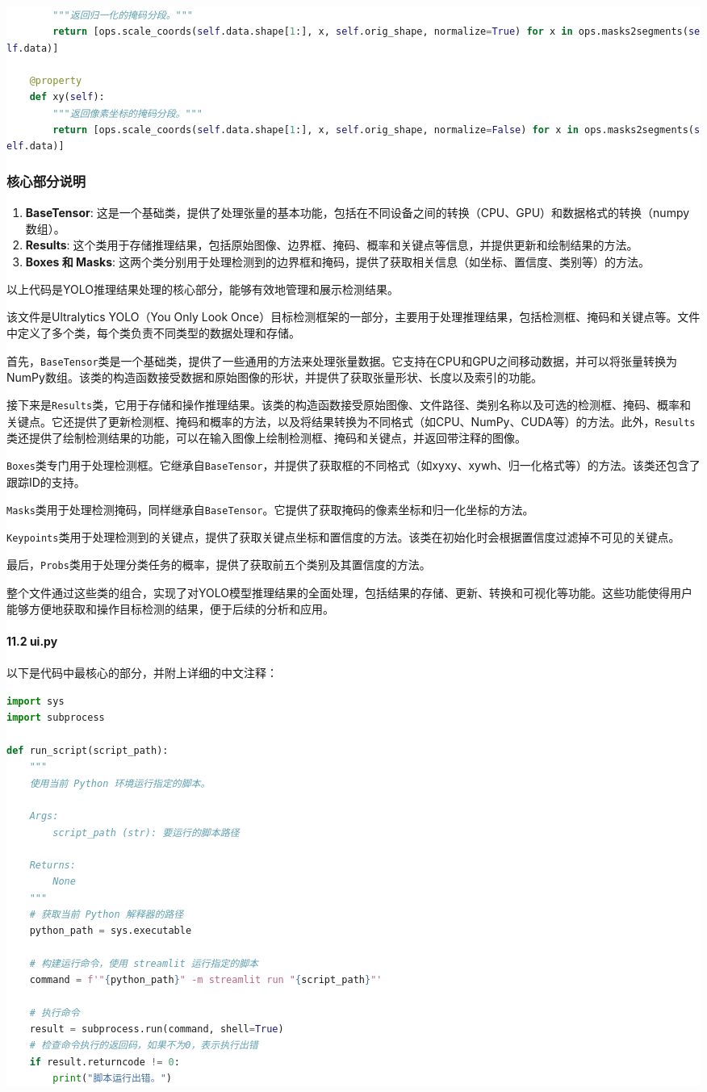 ```python
        """返回归一化的掩码分段。"""
        return [ops.scale_coords(self.data.shape[1:], x, self.orig_shape, normalize=True) for x in ops.masks2segments(self.data)]

    @property
    def xy(self):
        """返回像素坐标的掩码分段。"""
        return [ops.scale_coords(self.data.shape[1:], x, self.orig_shape, normalize=False) for x in ops.masks2segments(self.data)]
```

### 核心部分说明
1. **BaseTensor**: 这是一个基础类，提供了处理张量的基本功能，包括在不同设备之间的转换（CPU、GPU）和数据格式的转换（numpy数组）。
2. **Results**: 这个类用于存储推理结果，包括原始图像、边界框、掩码、概率和关键点等信息，并提供更新和绘制结果的方法。
3. **Boxes 和 Masks**: 这两个类分别用于处理检测到的边界框和掩码，提供了获取相关信息（如坐标、置信度、类别等）的方法。

以上代码是YOLO推理结果处理的核心部分，能够有效地管理和展示检测结果。

该文件是Ultralytics YOLO（You Only Look Once）目标检测框架的一部分，主要用于处理推理结果，包括检测框、掩码和关键点等。文件中定义了多个类，每个类负责不同类型的数据处理和存储。

首先，`BaseTensor`类是一个基础类，提供了一些通用的方法来处理张量数据。它支持在CPU和GPU之间移动数据，并可以将张量转换为NumPy数组。该类的构造函数接受数据和原始图像的形状，并提供了获取张量形状、长度以及索引的功能。

接下来是`Results`类，它用于存储和操作推理结果。该类的构造函数接受原始图像、文件路径、类别名称以及可选的检测框、掩码、概率和关键点。它还提供了更新检测框、掩码和概率的方法，以及将结果转换为不同格式（如CPU、NumPy、CUDA等）的方法。此外，`Results`类还提供了绘制检测结果的功能，可以在输入图像上绘制检测框、掩码和关键点，并返回带注释的图像。

`Boxes`类专门用于处理检测框。它继承自`BaseTensor`，并提供了获取框的不同格式（如xyxy、xywh、归一化格式等）的方法。该类还包含了跟踪ID的支持。

`Masks`类用于处理检测掩码，同样继承自`BaseTensor`。它提供了获取掩码的像素坐标和归一化坐标的方法。

`Keypoints`类用于处理检测到的关键点，提供了获取关键点坐标和置信度的方法。该类在初始化时会根据置信度过滤掉不可见的关键点。

最后，`Probs`类用于处理分类任务的概率，提供了获取前五个类别及其置信度的方法。

整个文件通过这些类的组合，实现了对YOLO模型推理结果的全面处理，包括结果的存储、更新、转换和可视化等功能。这些功能使得用户能够方便地获取和操作目标检测的结果，便于后续的分析和应用。

#### 11.2 ui.py

以下是代码中最核心的部分，并附上详细的中文注释：

```python
import sys
import subprocess

def run_script(script_path):
    """
    使用当前 Python 环境运行指定的脚本。

    Args:
        script_path (str): 要运行的脚本路径

    Returns:
        None
    """
    # 获取当前 Python 解释器的路径
    python_path = sys.executable

    # 构建运行命令，使用 streamlit 运行指定的脚本
    command = f'"{python_path}" -m streamlit run "{script_path}"'

    # 执行命令
    result = subprocess.run(command, shell=True)
    # 检查命令执行的返回码，如果不为0，表示执行出错
    if result.returncode != 0:
        print("脚本运行出错。")


```